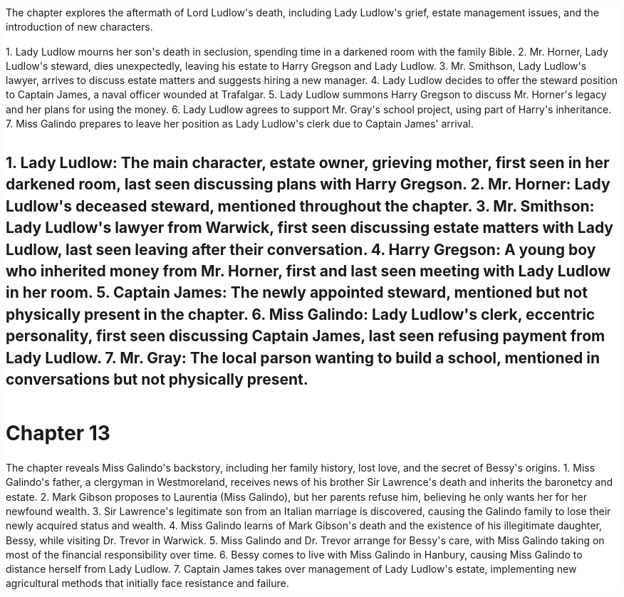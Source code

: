 The chapter explores the aftermath of Lord Ludlow's death, including Lady Ludlow's grief, estate management issues, and the introduction of new characters.
</synopsis>

<events>
1. Lady Ludlow mourns her son's death in seclusion, spending time in a darkened room with the family Bible.
2. Mr. Horner, Lady Ludlow's steward, dies unexpectedly, leaving his estate to Harry Gregson and Lady Ludlow.
3. Mr. Smithson, Lady Ludlow's lawyer, arrives to discuss estate matters and suggests hiring a new manager.
4. Lady Ludlow decides to offer the steward position to Captain James, a naval officer wounded at Trafalgar.
5. Lady Ludlow summons Harry Gregson to discuss Mr. Horner's legacy and her plans for using the money.
6. Lady Ludlow agrees to support Mr. Gray's school project, using part of Harry's inheritance.
7. Miss Galindo prepares to leave her position as Lady Ludlow's clerk due to Captain James' arrival.
</events>

<characters>1. Lady Ludlow: The main character, estate owner, grieving mother, first seen in her darkened room, last seen discussing plans with Harry Gregson.
2. Mr. Horner: Lady Ludlow's deceased steward, mentioned throughout the chapter.
3. Mr. Smithson: Lady Ludlow's lawyer from Warwick, first seen discussing estate matters with Lady Ludlow, last seen leaving after their conversation.
4. Harry Gregson: A young boy who inherited money from Mr. Horner, first and last seen meeting with Lady Ludlow in her room.
5. Captain James: The newly appointed steward, mentioned but not physically present in the chapter.
6. Miss Galindo: Lady Ludlow's clerk, eccentric personality, first seen discussing Captain James, last seen refusing payment from Lady Ludlow.
7. Mr. Gray: The local parson wanting to build a school, mentioned in conversations but not physically present.</characters>
----------------
# Chapter 13
<synopsis>
The chapter reveals Miss Galindo's backstory, including her family history, lost love, and the secret of Bessy's origins.
</synopsis>

<events>
1. Miss Galindo's father, a clergyman in Westmoreland, receives news of his brother Sir Lawrence's death and inherits the baronetcy and estate.
2. Mark Gibson proposes to Laurentia (Miss Galindo), but her parents refuse him, believing he only wants her for her newfound wealth.
3. Sir Lawrence's legitimate son from an Italian marriage is discovered, causing the Galindo family to lose their newly acquired status and wealth.
4. Miss Galindo learns of Mark Gibson's death and the existence of his illegitimate daughter, Bessy, while visiting Dr. Trevor in Warwick.
5. Miss Galindo and Dr. Trevor arrange for Bessy's care, with Miss Galindo taking on most of the financial responsibility over time.
6. Bessy comes to live with Miss Galindo in Hanbury, causing Miss Galindo to distance herself from Lady Ludlow.
7. Captain James takes over management of Lady Ludlow's estate, implementing new agricultural methods that initially face resistance and failure.
</events>
